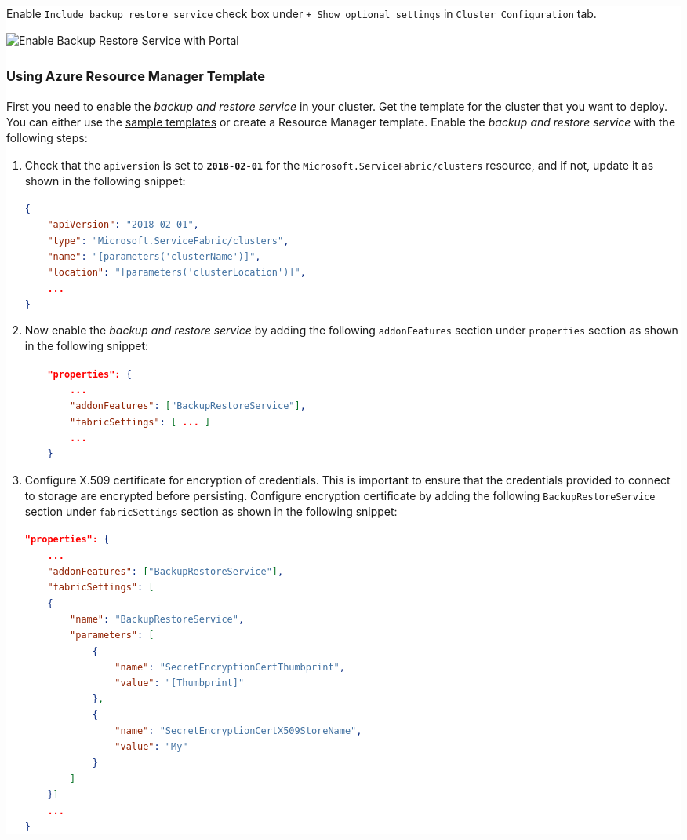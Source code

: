 Enable `Include backup restore service` check box under `+ Show optional settings` in `Cluster Configuration` tab.

![Enable Backup Restore Service with Portal][1]


### Using Azure Resource Manager Template
First you need to enable the _backup and restore service_ in your cluster. Get the template for the cluster that you want to deploy. You can either use the [sample templates](https://github.com/Azure/azure-quickstart-templates/tree/master/quickstarts/microsoft.servicefabric/service-fabric-secure-cluster-5-node-1-nodetype) or create a Resource Manager template. Enable the _backup and restore service_ with the following steps:

1. Check that the `apiversion` is set to **`2018-02-01`** for the `Microsoft.ServiceFabric/clusters` resource, and if not, update it as shown in the following snippet:

    ```json
    {
        "apiVersion": "2018-02-01",
        "type": "Microsoft.ServiceFabric/clusters",
        "name": "[parameters('clusterName')]",
        "location": "[parameters('clusterLocation')]",
        ...
    }
    ```

2. Now enable the _backup and restore service_ by adding the following `addonFeatures` section under `properties` section as shown in the following snippet:

    ```json
        "properties": {
            ...
            "addonFeatures": ["BackupRestoreService"],
            "fabricSettings": [ ... ]
            ...
        }

    ```
3. Configure X.509 certificate for encryption of credentials. This is important to ensure that the credentials provided to connect to storage are encrypted before persisting. Configure encryption certificate by adding the following `BackupRestoreService` section under `fabricSettings` section as shown in the following snippet:

    ```json
    "properties": {
        ...
        "addonFeatures": ["BackupRestoreService"],
        "fabricSettings": [
        {
            "name": "BackupRestoreService",
            "parameters": [
                {
                    "name": "SecretEncryptionCertThumbprint",
                    "value": "[Thumbprint]"
                },
                {
                    "name": "SecretEncryptionCertX509StoreName",
                    "value": "My"
                }
            ]
        }]
        ...
    }
    ```


[0]: ./media/service-fabric-backuprestoreservice/partition-backedup-health-event-azure.png
[1]: ./media/service-fabric-backuprestoreservice/enable-backup-restore-service-with-portal.png
[3]: ./media/service-fabric-backuprestoreservice/enable-application-backup-on-partition.png
[4]: ./media/service-fabric-backuprestoreservice/enable-application-backup-policy.png
[5]: ./media/service-fabric-backuprestoreservice/backup-enumeration.png
[6]: ./media/service-fabric-backuprestoreservice/create-bp.png
[7]: ./media/service-fabric-backuprestoreservice/creation-backup-policy-managed-identity.png